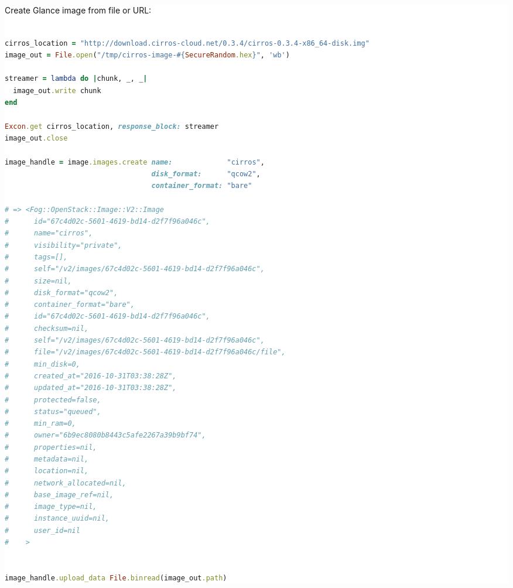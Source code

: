 Create Glance image from file or URL:

```ruby

cirros_location = "http://download.cirros-cloud.net/0.3.4/cirros-0.3.4-x86_64-disk.img"
image_out = File.open("/tmp/cirros-image-#{SecureRandom.hex}", 'wb')

streamer = lambda do |chunk, _, _|
  image_out.write chunk
end

Excon.get cirros_location, response_block: streamer
image_out.close

image_handle = image.images.create name:             "cirros",
                                   disk_format:      "qcow2",
                                   container_format: "bare"

# => <Fog::OpenStack::Image::V2::Image
#      id="67c4d02c-5601-4619-bd14-d2f7f96a046c",
#      name="cirros",
#      visibility="private",
#      tags=[],
#      self="/v2/images/67c4d02c-5601-4619-bd14-d2f7f96a046c",
#      size=nil,
#      disk_format="qcow2",
#      container_format="bare",
#      id="67c4d02c-5601-4619-bd14-d2f7f96a046c",
#      checksum=nil,
#      self="/v2/images/67c4d02c-5601-4619-bd14-d2f7f96a046c",
#      file="/v2/images/67c4d02c-5601-4619-bd14-d2f7f96a046c/file",
#      min_disk=0,
#      created_at="2016-10-31T03:38:28Z",
#      updated_at="2016-10-31T03:38:28Z",
#      protected=false,
#      status="queued",
#      min_ram=0,
#      owner="6b9ec8080b8443c5afe2267a39b9bf74",
#      properties=nil,
#      metadata=nil,
#      location=nil,
#      network_allocated=nil,
#      base_image_ref=nil,
#      image_type=nil,
#      instance_uuid=nil,
#      user_id=nil
#    >


image_handle.upload_data File.binread(image_out.path)

```
